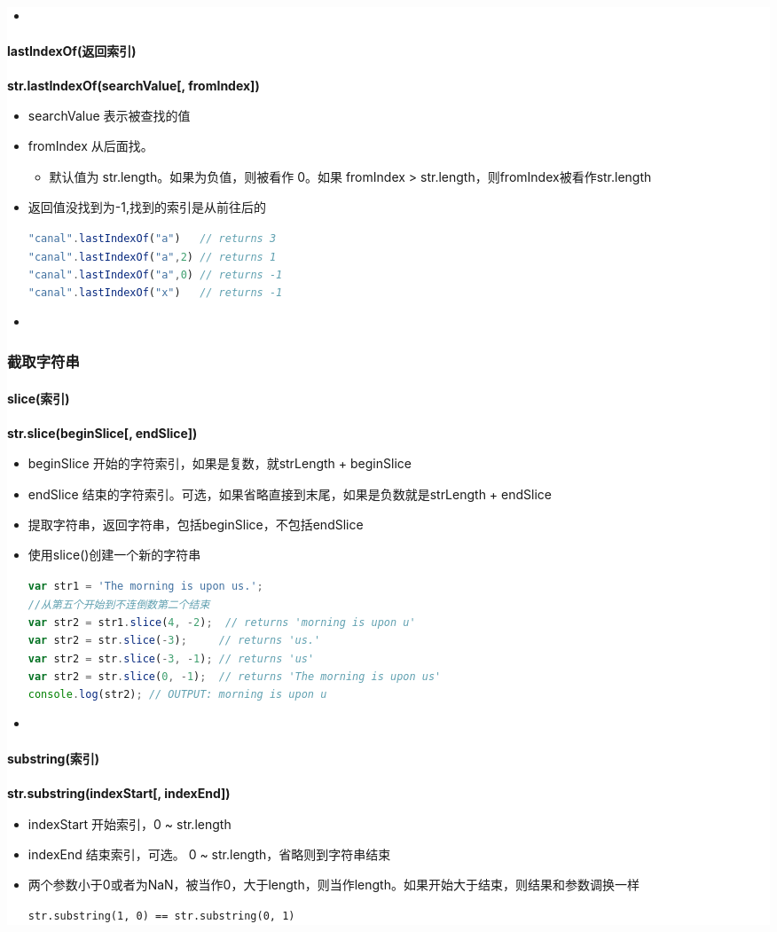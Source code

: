 -  

#### lastIndexOf(返回索引)

**str.lastIndexOf(searchValue[, fromIndex])**

- searchValue 表示被查找的值

- fromIndex 从后面找。

  - 默认值为 str.length。如果为负值，则被看作 0。如果 fromIndex > str.length，则fromIndex被看作str.length

- 返回值没找到为-1,找到的索引是从前往后的

  ```javascript
  "canal".lastIndexOf("a")   // returns 3
  "canal".lastIndexOf("a",2) // returns 1
  "canal".lastIndexOf("a",0) // returns -1
  "canal".lastIndexOf("x")   // returns -1
  ```

-  

### 截取字符串

#### slice(索引)

**str.slice(beginSlice[, endSlice])**

- beginSlice 开始的字符索引，如果是复数，就strLength + beginSlice

- endSlice 结束的字符索引。可选，如果省略直接到末尾，如果是负数就是strLength + endSlice

- 提取字符串，返回字符串，包括beginSlice，不包括endSlice

- 使用slice()创建一个新的字符串

  ```javascript
  var str1 = 'The morning is upon us.';
  //从第五个开始到不连倒数第二个结束
  var str2 = str1.slice(4, -2);  // returns 'morning is upon u'
  var str2 = str.slice(-3);     // returns 'us.'
  var str2 = str.slice(-3, -1); // returns 'us'
  var str2 = str.slice(0, -1);  // returns 'The morning is upon us'
  console.log(str2); // OUTPUT: morning is upon u
  ```

-  

#### substring(索引)

**str.substring(indexStart[, indexEnd])**

- indexStart  开始索引，0 ~ str.length

- indexEnd 结束索引，可选。 0 ~ str.length，省略则到字符串结束

- 两个参数小于0或者为NaN，被当作0，大于length，则当作length。如果开始大于结束，则结果和参数调换一样

  `str.substring(1, 0) == str.substring(0, 1)`
